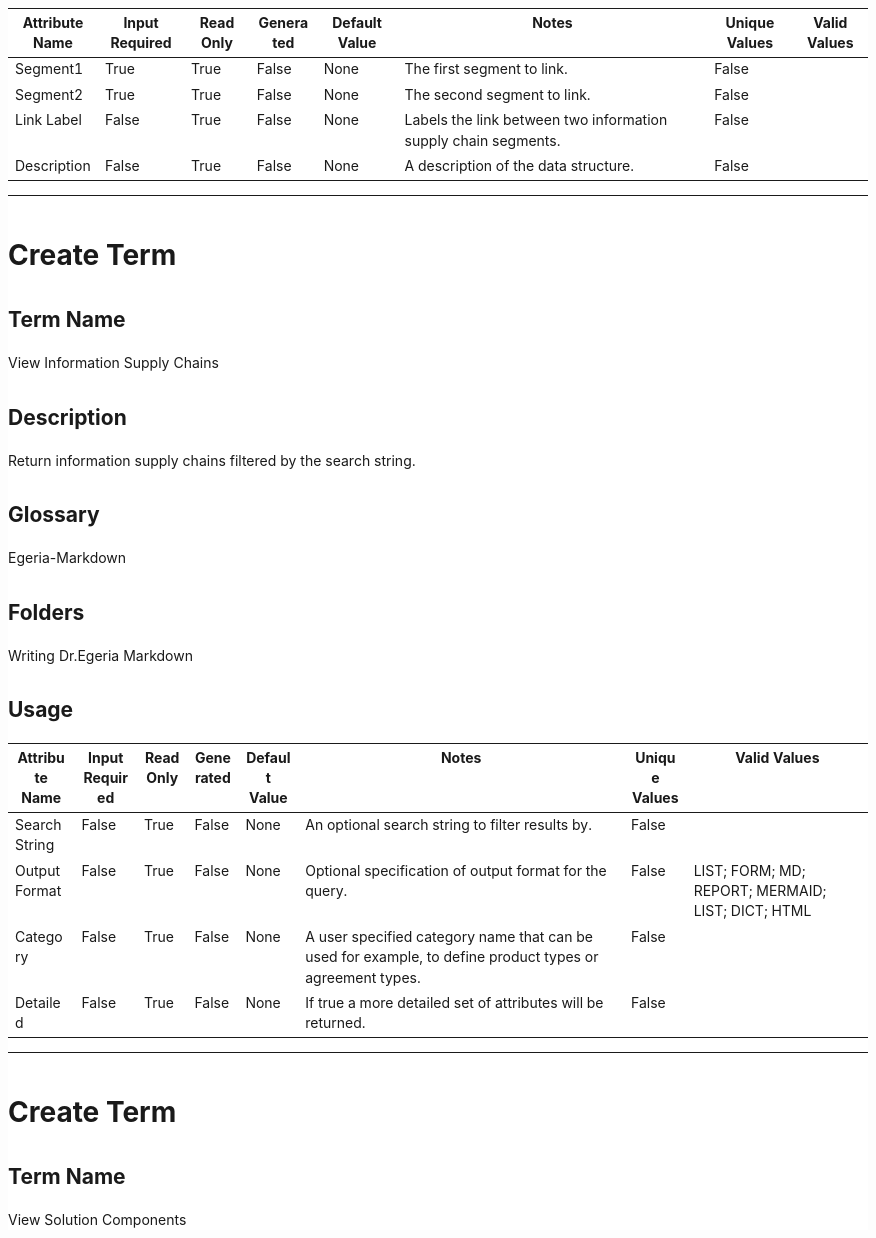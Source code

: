 | Attribute Name | Input Required | Read Only | Generated | Default Value | Notes | Unique Values | Valid Values | 
|-------------|-------------|-------------|-------------|-------------|-------------|-------------|-------------|
| Segment1 | True | True | False | None | The  first segment to link. | False |  | 
| Segment2 | True | True | False | None | The  second segment to link. | False |  | 
| Link Label | False | True | False | None | Labels the link between two information supply chain segments. | False |  | 
| Description | False | True | False | None | A description of the data structure. | False |  | 


___

# Create Term
## Term Name

View Information Supply Chains

## Description

Return information supply chains filtered by the search string.

## Glossary

Egeria-Markdown

## Folders

Writing Dr.Egeria Markdown

## Usage

| Attribute Name | Input Required | Read Only | Generated | Default Value | Notes | Unique Values | Valid Values | 
|-------------|-------------|-------------|-------------|-------------|-------------|-------------|-------------|
| Search String | False | True | False | None | An optional search string to filter results by. | False |  | 
| Output Format | False | True | False | None | Optional specification of output format for the query. | False | LIST; FORM; MD; REPORT; MERMAID; LIST; DICT; HTML | 
| Category | False | True | False | None | A user specified category name that can be used for example, to define product types or agreement types. | False |  | 
| Detailed | False | True | False | None | If true a more detailed set of attributes will be returned. | False |  | 


___

# Create Term
## Term Name

View Solution Components
